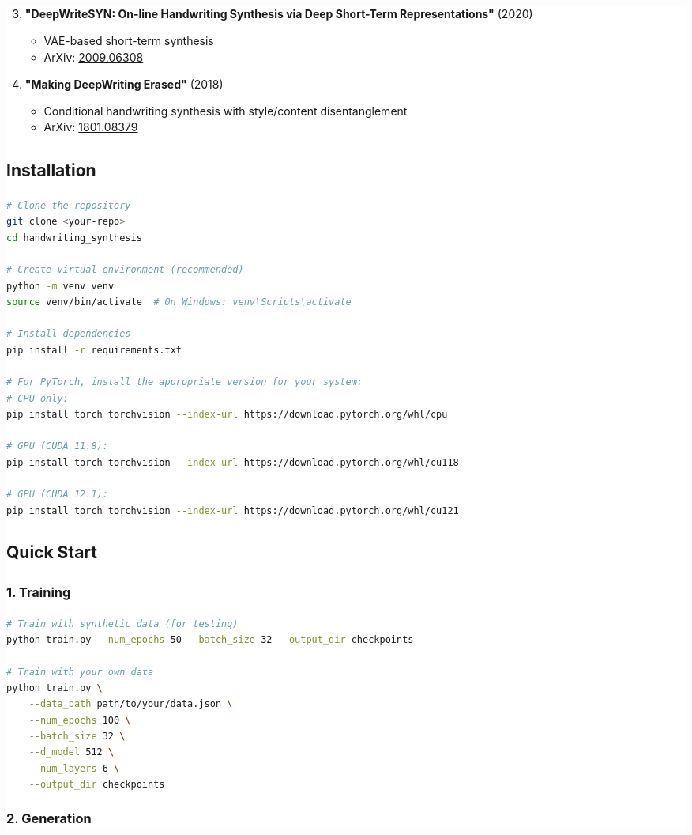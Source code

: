 3. **"DeepWriteSYN: On-line Handwriting Synthesis via Deep Short-Term Representations"** (2020)
   - VAE-based short-term synthesis
   - ArXiv: [2009.06308](https://arxiv.org/abs/2009.06308)

4. **"Making DeepWriting Erased"** (2018)
   - Conditional handwriting synthesis with style/content disentanglement
   - ArXiv: [1801.08379](https://arxiv.org/abs/1801.08379)

## Installation

```bash
# Clone the repository
git clone <your-repo>
cd handwriting_synthesis

# Create virtual environment (recommended)
python -m venv venv
source venv/bin/activate  # On Windows: venv\Scripts\activate

# Install dependencies
pip install -r requirements.txt

# For PyTorch, install the appropriate version for your system:
# CPU only:
pip install torch torchvision --index-url https://download.pytorch.org/whl/cpu

# GPU (CUDA 11.8):
pip install torch torchvision --index-url https://download.pytorch.org/whl/cu118

# GPU (CUDA 12.1):
pip install torch torchvision --index-url https://download.pytorch.org/whl/cu121
```

## Quick Start

### 1. Training

```bash
# Train with synthetic data (for testing)
python train.py --num_epochs 50 --batch_size 32 --output_dir checkpoints

# Train with your own data
python train.py \
    --data_path path/to/your/data.json \
    --num_epochs 100 \
    --batch_size 32 \
    --d_model 512 \
    --num_layers 6 \
    --output_dir checkpoints
```

### 2. Generation
